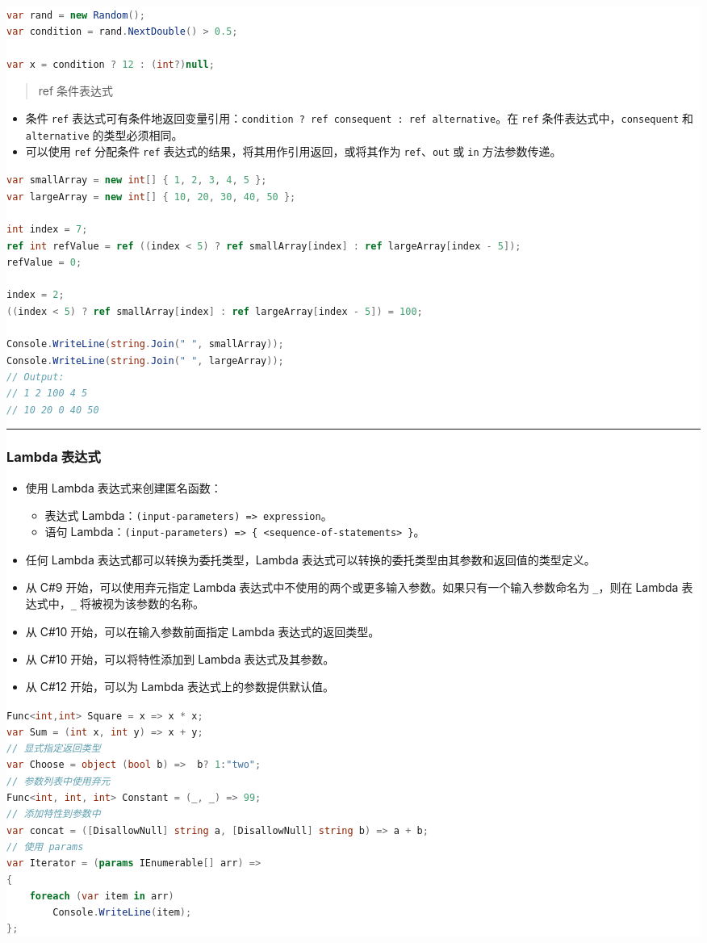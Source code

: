 ```csharp
var rand = new Random();
var condition = rand.NextDouble() > 0.5;

var x = condition ? 12 : (int?)null;
```

> ref 条件表达式

- 条件 `ref` 表达式可有条件地返回变量引用：`condition ? ref consequent : ref alternative`。在 `ref` 条件表达式中，`consequent` 和 `alternative` 的类型必须相同。
- 可以使用 `ref` 分配条件 `ref` 表达式的结果，将其用作引用返回，或将其作为 `ref`、`out` 或 `in` 方法参数传递。

```csharp
var smallArray = new int[] { 1, 2, 3, 4, 5 };
var largeArray = new int[] { 10, 20, 30, 40, 50 };

int index = 7;
ref int refValue = ref ((index < 5) ? ref smallArray[index] : ref largeArray[index - 5]);
refValue = 0;

index = 2;
((index < 5) ? ref smallArray[index] : ref largeArray[index - 5]) = 100;

Console.WriteLine(string.Join(" ", smallArray));
Console.WriteLine(string.Join(" ", largeArray));
// Output:
// 1 2 100 4 5
// 10 20 0 40 50
```




---
### Lambda 表达式

- 使用 Lambda 表达式来创建匿名函数：
  - 表达式 Lambda：`(input-parameters) => expression`。
  - 语句 Lambda：`(input-parameters) => { <sequence-of-statements> }`。

- 任何 Lambda 表达式都可以转换为委托类型，Lambda 表达式可以转换的委托类型由其参数和返回值的类型定义。
- 从 C#9 开始，可以使用弃元指定 Lambda 表达式中不使用的两个或更多输入参数。如果只有一个输入参数命名为 `_`，则在 Lambda 表达式中，`_` 将被视为该参数的名称。
- 从 C#10 开始，可以在输入参数前面指定 Lambda 表达式的返回类型。
- 从 C#10 开始，可以将特性添加到 Lambda 表达式及其参数。
- 从 C#12 开始，可以为 Lambda 表达式上的参数提供默认值。

```csharp
Func<int,int> Square = x => x * x;
var Sum = (int x, int y) => x + y;
// 显式指定返回类型
var Choose = object (bool b) =>  b? 1:"two";
// 参数列表中使用弃元
Func<int, int, int> Constant = (_, _) => 99;
// 添加特性到参数中
var concat = ([DisallowNull] string a, [DisallowNull] string b) => a + b;
// 使用 params
var Iterator = (params IEnumerable[] arr) =>
{
    foreach (var item in arr)
        Console.WriteLine(item);
};
```
